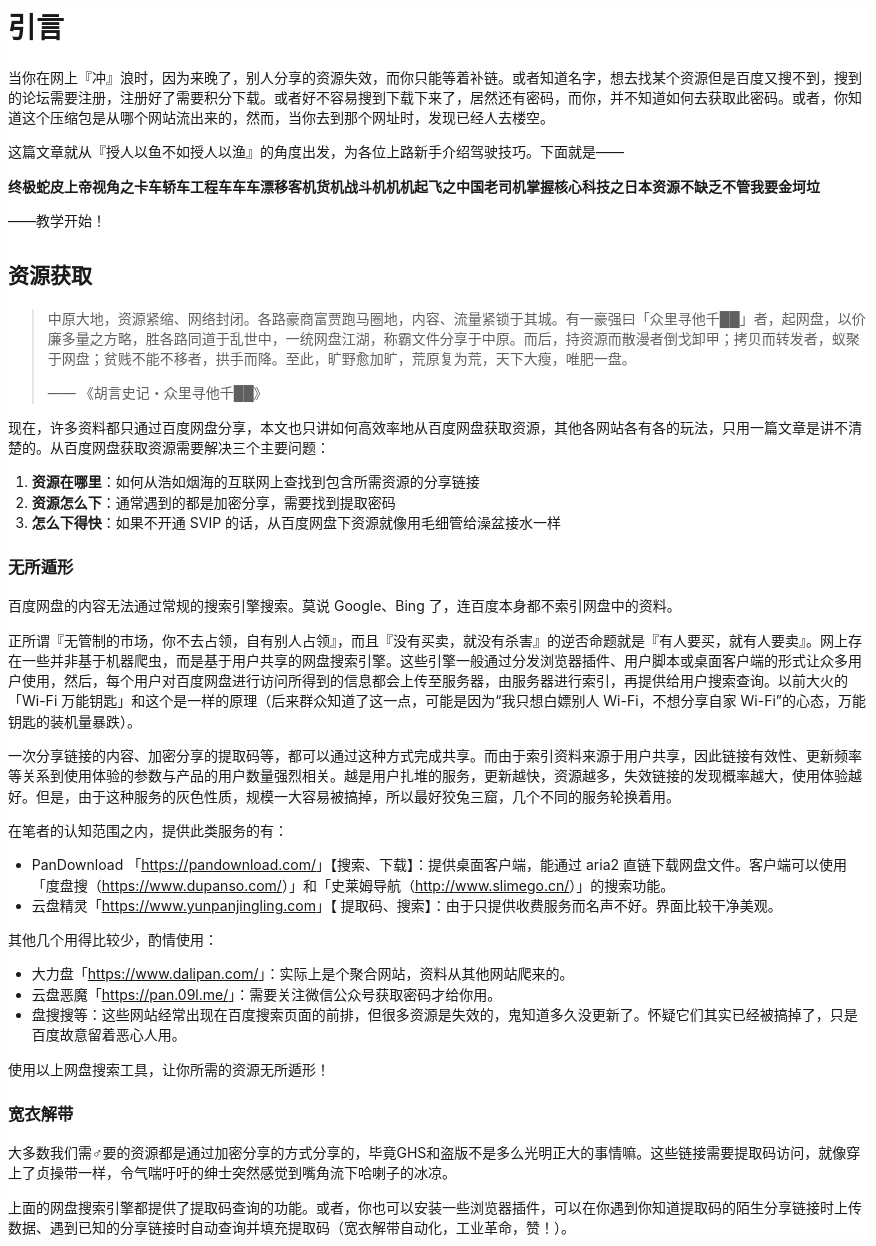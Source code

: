 # 引言

当你在网上『冲』浪时，因为来晚了，别人分享的资源失效，而你只能等着补链。或者知道名字，想去找某个资源但是百度又搜不到，搜到的论坛需要注册，注册好了需要积分下载。或者好不容易搜到下载下来了，居然还有密码，而你，并不知道如何去获取此密码。或者，你知道这个压缩包是从哪个网站流出来的，然而，当你去到那个网址时，发现已经人去楼空。

这篇文章就从『授人以鱼不如授人以渔』的角度出发，为各位上路新手介绍驾驶技巧。下面就是——

**终极蛇皮上帝视角之卡车轿车工程车车车漂移客机货机战斗机机机起飞之中国老司机掌握核心科技之日本资源不缺乏不管我要金坷垃**

——教学开始！

## 资源获取

> 中原大地，资源紧缩、网络封闭。各路豪商富贾跑马圈地，内容、流量紧锁于其城。有一豪强曰「众里寻他千██」者，起网盘，以价廉多量之方略，胜各路同道于乱世中，一统网盘江湖，称霸文件分享于中原。而后，持资源而散漫者倒戈卸甲；拷贝而转发者，蚁聚于网盘；贫贱不能不移者，拱手而降。至此，旷野愈加旷，荒原复为荒，天下大瘦，唯肥一盘。
>
> —— 《胡言史记・众里寻他千██》

现在，许多资料都只通过百度网盘分享，本文也只讲如何高效率地从百度网盘获取资源，其他各网站各有各的玩法，只用一篇文章是讲不清楚的。从百度网盘获取资源需要解决三个主要问题：

1. **资源在哪里**：如何从浩如烟海的互联网上查找到包含所需资源的分享链接
2. **资源怎么下**：通常遇到的都是加密分享，需要找到提取密码
3. **怎么下得快**：如果不开通 SVIP 的话，从百度网盘下资源就像用毛细管给澡盆接水一样

### 无所遁形

百度网盘的内容无法通过常规的搜索引擎搜索。莫说 Google、Bing 了，连百度本身都不索引网盘中的资料。

正所谓『无管制的市场，你不去占领，自有别人占领』，而且『没有买卖，就没有杀害』的逆否命题就是『有人要买，就有人要卖』。网上存在一些并非基于机器爬虫，而是基于用户共享的网盘搜索引擎。这些引擎一般通过分发浏览器插件、用户脚本或桌面客户端的形式让众多用户使用，然后，每个用户对百度网盘进行访问所得到的信息都会上传至服务器，由服务器进行索引，再提供给用户搜索查询。以前大火的「Wi-Fi 万能钥匙」和这个是一样的原理（后来群众知道了这一点，可能是因为“我只想白嫖别人 Wi-Fi，不想分享自家 Wi-Fi”的心态，万能钥匙的装机量暴跌）。

一次分享链接的内容、加密分享的提取码等，都可以通过这种方式完成共享。而由于索引资料来源于用户共享，因此链接有效性、更新频率等关系到使用体验的参数与产品的用户数量强烈相关。越是用户扎堆的服务，更新越快，资源越多，失效链接的发现概率越大，使用体验越好。但是，由于这种服务的灰色性质，规模一大容易被搞掉，所以最好狡兔三窟，几个不同的服务轮换着用。

在笔者的认知范围之内，提供此类服务的有：

* PanDownload 「<https://pandownload.com/>」【搜索、下载】：提供桌面客户端，能通过 aria2 直链下载网盘文件。客户端可以使用「度盘搜（<https://www.dupanso.com/>）」和「史莱姆导航（<http://www.slimego.cn/>）」的搜索功能。
* 云盘精灵「<https://www.yunpanjingling.com>」【 提取码、搜索】：由于只提供收费服务而名声不好。界面比较干净美观。

其他几个用得比较少，酌情使用：

* 大力盘「<https://www.dalipan.com/>」：实际上是个聚合网站，资料从其他网站爬来的。
* 云盘恶魔「<https://pan.09l.me/>」：需要关注微信公众号获取密码才给你用。
* 盘搜搜等：这些网站经常出现在百度搜索页面的前排，但很多资源是失效的，鬼知道多久没更新了。怀疑它们其实已经被搞掉了，只是百度故意留着恶心人用。

使用以上网盘搜索工具，让你所需的资源无所遁形！

### 宽衣解带

大多数我们需♂要的资源都是通过加密分享的方式分享的，毕竟GHS和盗版不是多么光明正大的事情嘛。这些链接需要提取码访问，就像穿上了贞操带一样，令气喘吁吁的绅士突然感觉到嘴角流下哈喇子的冰凉。

上面的网盘搜索引擎都提供了提取码查询的功能。或者，你也可以安装一些浏览器插件，可以在你遇到你知道提取码的陌生分享链接时上传数据、遇到已知的分享链接时自动查询并填充提取码（宽衣解带自动化，工业革命，赞！）。
